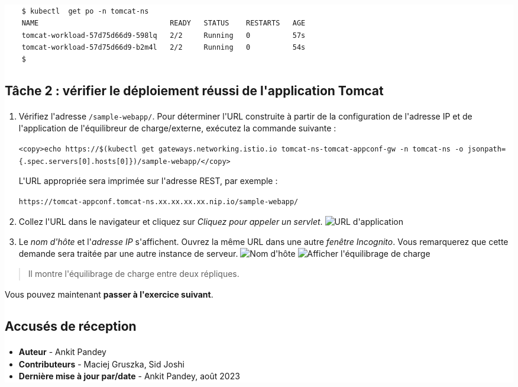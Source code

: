         $ kubectl  get po -n tomcat-ns
        NAME                               READY   STATUS    RESTARTS   AGE
        tomcat-workload-57d75d66d9-598lq   2/2     Running   0          57s
        tomcat-workload-57d75d66d9-b2m4l   2/2     Running   0          54s
        $
        

## Tâche 2 : vérifier le déploiement réussi de l'application Tomcat

1.  Vérifiez l'adresse `/sample-webapp/`. Pour déterminer l'URL construite à partir de la configuration de l'adresse IP et de l'application de l'équilibreur de charge/externe, exécutez la commande suivante :
    
        <copy>echo https://$(kubectl get gateways.networking.istio.io tomcat-ns-tomcat-appconf-gw -n tomcat-ns -o jsonpath={.spec.servers[0].hosts[0]})/sample-webapp/</copy>
        
    
    L'URL appropriée sera imprimée sur l'adresse REST, par exemple :
    
        https://tomcat-appconf.tomcat-ns.xx.xx.xx.xx.nip.io/sample-webapp/
        
2.  Collez l'URL dans le navigateur et cliquez sur _Cliquez pour appeler un servlet_. ![URL d'application](images/application-url.png)
    
3.  Le _nom d'hôte_ et l'_adresse IP_ s'affichent. Ouvrez la même URL dans une autre _fenêtre Incognito_. Vous remarquerez que cette demande sera traitée par une autre instance de serveur. ![Nom d'hôte](images/host-name.png) ![Afficher l'équilibrage de charge](images/show-loadbalancing.png)
    

> Il montre l'équilibrage de charge entre deux répliques.

Vous pouvez maintenant **passer à l'exercice suivant**.

## Accusés de réception

*   **Auteur** - Ankit Pandey
*   **Contributeurs** - Maciej Gruszka, Sid Joshi
*   **Dernière mise à jour par/date** - Ankit Pandey, août 2023